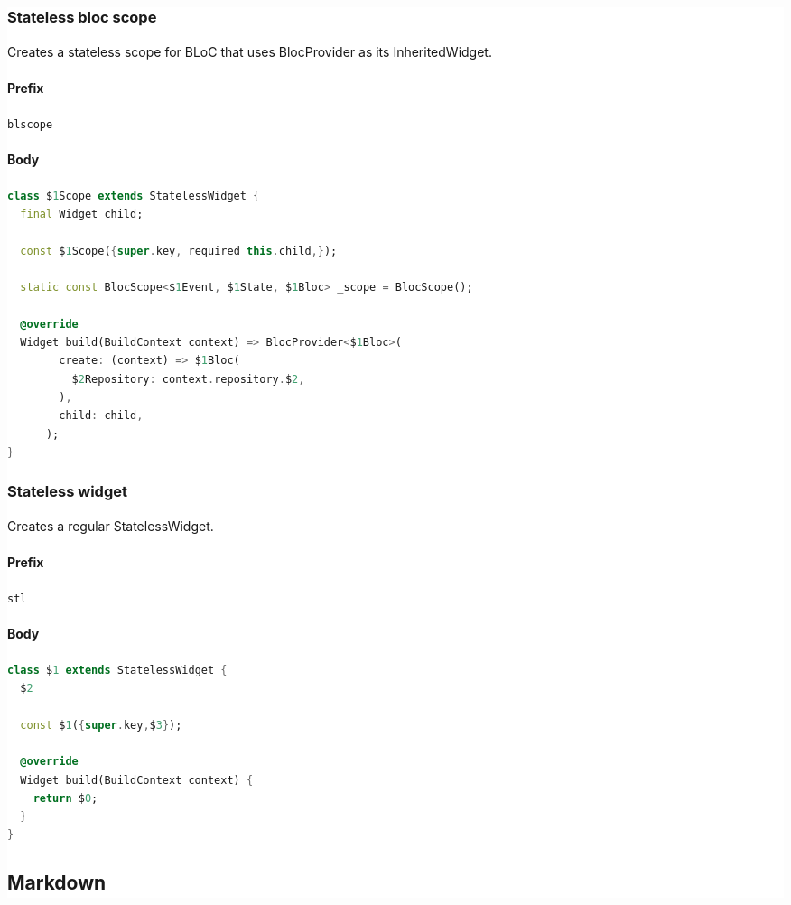 ### Stateless bloc scope

Creates a stateless scope for BLoC that uses BlocProvider as its InheritedWidget.

#### Prefix

`blscope`

#### Body

```dart
class $1Scope extends StatelessWidget {
  final Widget child;

  const $1Scope({super.key, required this.child,});

  static const BlocScope<$1Event, $1State, $1Bloc> _scope = BlocScope();

  @override
  Widget build(BuildContext context) => BlocProvider<$1Bloc>(
        create: (context) => $1Bloc(
          $2Repository: context.repository.$2,
        ),
        child: child,
      );
}
```

### Stateless widget

Creates a regular StatelessWidget.

#### Prefix

`stl`

#### Body

```dart
class $1 extends StatelessWidget {
  $2

  const $1({super.key,$3});

  @override
  Widget build(BuildContext context) {
    return $0;
  }
}

```


## Markdown
